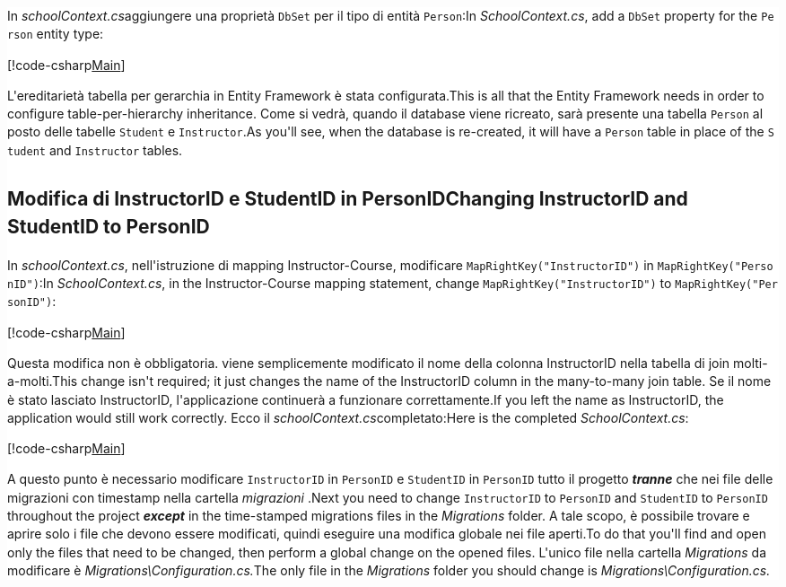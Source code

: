 <span data-ttu-id="19171-149">In *schoolContext.cs*aggiungere una proprietà `DbSet` per il tipo di entità `Person`:</span><span class="sxs-lookup"><span data-stu-id="19171-149">In *SchoolContext.cs*, add a `DbSet` property for the `Person` entity type:</span></span>

[!code-csharp[Main](implementing-inheritance-with-the-entity-framework-in-an-asp-net-mvc-application/samples/sample4.cs)]

<span data-ttu-id="19171-150">L'ereditarietà tabella per gerarchia in Entity Framework è stata configurata.</span><span class="sxs-lookup"><span data-stu-id="19171-150">This is all that the Entity Framework needs in order to configure table-per-hierarchy inheritance.</span></span> <span data-ttu-id="19171-151">Come si vedrà, quando il database viene ricreato, sarà presente una tabella `Person` al posto delle tabelle `Student` e `Instructor`.</span><span class="sxs-lookup"><span data-stu-id="19171-151">As you'll see, when the database is re-created, it will have a `Person` table in place of the `Student` and `Instructor` tables.</span></span>

## <a name="changing-instructorid-and-studentid-to-personid"></a><span data-ttu-id="19171-152">Modifica di InstructorID e StudentID in PersonID</span><span class="sxs-lookup"><span data-stu-id="19171-152">Changing InstructorID and StudentID to PersonID</span></span>

<span data-ttu-id="19171-153">In *schoolContext.cs*, nell'istruzione di mapping Instructor-Course, modificare `MapRightKey("InstructorID")` in `MapRightKey("PersonID")`:</span><span class="sxs-lookup"><span data-stu-id="19171-153">In *SchoolContext.cs*, in the Instructor-Course mapping statement, change `MapRightKey("InstructorID")` to `MapRightKey("PersonID")`:</span></span>

[!code-csharp[Main](implementing-inheritance-with-the-entity-framework-in-an-asp-net-mvc-application/samples/sample5.cs?highlight=4)]

<span data-ttu-id="19171-154">Questa modifica non è obbligatoria. viene semplicemente modificato il nome della colonna InstructorID nella tabella di join molti-a-molti.</span><span class="sxs-lookup"><span data-stu-id="19171-154">This change isn't required; it just changes the name of the InstructorID column in the many-to-many join table.</span></span> <span data-ttu-id="19171-155">Se il nome è stato lasciato InstructorID, l'applicazione continuerà a funzionare correttamente.</span><span class="sxs-lookup"><span data-stu-id="19171-155">If you left the name as InstructorID, the application would still work correctly.</span></span> <span data-ttu-id="19171-156">Ecco il *schoolContext.cs*completato:</span><span class="sxs-lookup"><span data-stu-id="19171-156">Here is the completed *SchoolContext.cs*:</span></span>

[!code-csharp[Main](implementing-inheritance-with-the-entity-framework-in-an-asp-net-mvc-application/samples/sample6.cs?highlight=15,24)]

<span data-ttu-id="19171-157">A questo punto è necessario modificare `InstructorID` in `PersonID` e `StudentID` in `PersonID` tutto il progetto ***tranne*** che nei file delle migrazioni con timestamp nella cartella *migrazioni* .</span><span class="sxs-lookup"><span data-stu-id="19171-157">Next you need to change `InstructorID` to `PersonID` and `StudentID` to `PersonID` throughout the project ***except*** in the time-stamped migrations files in the *Migrations* folder.</span></span> <span data-ttu-id="19171-158">A tale scopo, è possibile trovare e aprire solo i file che devono essere modificati, quindi eseguire una modifica globale nei file aperti.</span><span class="sxs-lookup"><span data-stu-id="19171-158">To do that you'll find and open only the files that need to be changed, then perform a global change on the opened files.</span></span> <span data-ttu-id="19171-159">L'unico file nella cartella *Migrations* da modificare è *Migrations\Configuration.cs.*</span><span class="sxs-lookup"><span data-stu-id="19171-159">The only file in the *Migrations* folder you should change is *Migrations\Configuration.cs.*</span></span>

